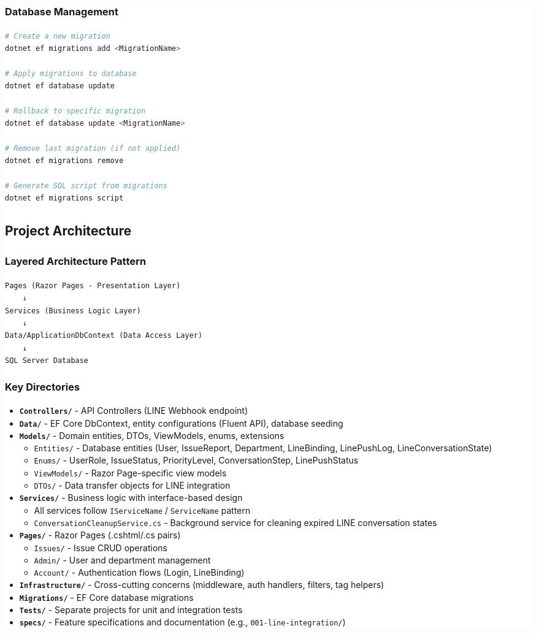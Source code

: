 ### Database Management
```powershell
# Create a new migration
dotnet ef migrations add <MigrationName>

# Apply migrations to database
dotnet ef database update

# Rollback to specific migration
dotnet ef database update <MigrationName>

# Remove last migration (if not applied)
dotnet ef migrations remove

# Generate SQL script from migrations
dotnet ef migrations script
```

## Project Architecture

### Layered Architecture Pattern

```
Pages (Razor Pages - Presentation Layer)
    ↓
Services (Business Logic Layer)
    ↓
Data/ApplicationDbContext (Data Access Layer)
    ↓
SQL Server Database
```

### Key Directories

- **`Controllers/`** - API Controllers (LINE Webhook endpoint)
- **`Data/`** - EF Core DbContext, entity configurations (Fluent API), database seeding
- **`Models/`** - Domain entities, DTOs, ViewModels, enums, extensions
  - `Entities/` - Database entities (User, IssueReport, Department, LineBinding, LinePushLog, LineConversationState)
  - `Enums/` - UserRole, IssueStatus, PriorityLevel, ConversationStep, LinePushStatus
  - `ViewModels/` - Razor Page-specific view models
  - `DTOs/` - Data transfer objects for LINE integration
- **`Services/`** - Business logic with interface-based design
  - All services follow `IServiceName` / `ServiceName` pattern
  - `ConversationCleanupService.cs` - Background service for cleaning expired LINE conversation states
- **`Pages/`** - Razor Pages (.cshtml/.cs pairs)
  - `Issues/` - Issue CRUD operations
  - `Admin/` - User and department management
  - `Account/` - Authentication flows (Login, LineBinding)
- **`Infrastructure/`** - Cross-cutting concerns (middleware, auth handlers, filters, tag helpers)
- **`Migrations/`** - EF Core database migrations
- **`Tests/`** - Separate projects for unit and integration tests
- **`specs/`** - Feature specifications and documentation (e.g., `001-line-integration/`)
